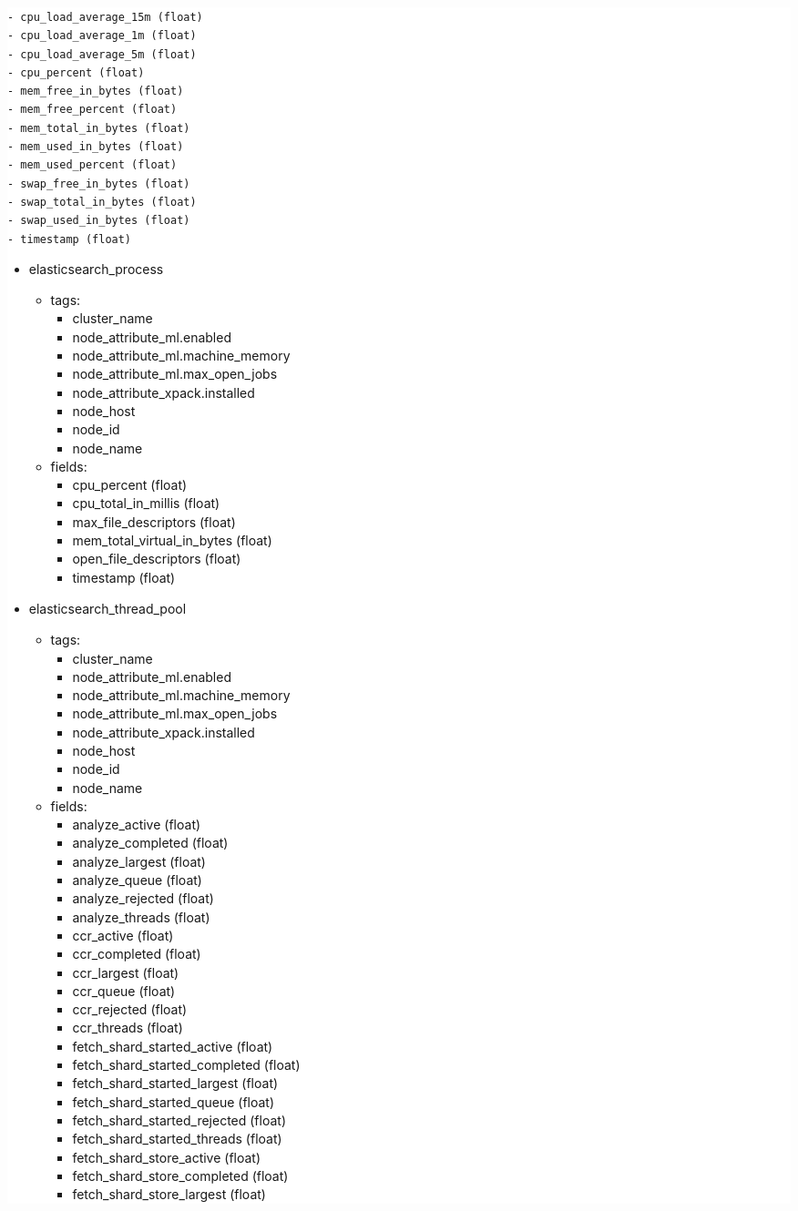    - cpu_load_average_15m (float)
    - cpu_load_average_1m (float)
    - cpu_load_average_5m (float)
    - cpu_percent (float)
    - mem_free_in_bytes (float)
    - mem_free_percent (float)
    - mem_total_in_bytes (float)
    - mem_used_in_bytes (float)
    - mem_used_percent (float)
    - swap_free_in_bytes (float)
    - swap_total_in_bytes (float)
    - swap_used_in_bytes (float)
    - timestamp (float)

- elasticsearch_process
  - tags:
    - cluster_name
    - node_attribute_ml.enabled
    - node_attribute_ml.machine_memory
    - node_attribute_ml.max_open_jobs
    - node_attribute_xpack.installed
    - node_host
    - node_id
    - node_name
  - fields:
    - cpu_percent (float)
    - cpu_total_in_millis (float)
    - max_file_descriptors (float)
    - mem_total_virtual_in_bytes (float)
    - open_file_descriptors (float)
    - timestamp (float)

- elasticsearch_thread_pool
  - tags:
    - cluster_name
    - node_attribute_ml.enabled
    - node_attribute_ml.machine_memory
    - node_attribute_ml.max_open_jobs
    - node_attribute_xpack.installed
    - node_host
    - node_id
    - node_name
  - fields:
    - analyze_active (float)
    - analyze_completed (float)
    - analyze_largest (float)
    - analyze_queue (float)
    - analyze_rejected (float)
    - analyze_threads (float)
    - ccr_active (float)
    - ccr_completed (float)
    - ccr_largest (float)
    - ccr_queue (float)
    - ccr_rejected (float)
    - ccr_threads (float)
    - fetch_shard_started_active (float)
    - fetch_shard_started_completed (float)
    - fetch_shard_started_largest (float)
    - fetch_shard_started_queue (float)
    - fetch_shard_started_rejected (float)
    - fetch_shard_started_threads (float)
    - fetch_shard_store_active (float)
    - fetch_shard_store_completed (float)
    - fetch_shard_store_largest (float)